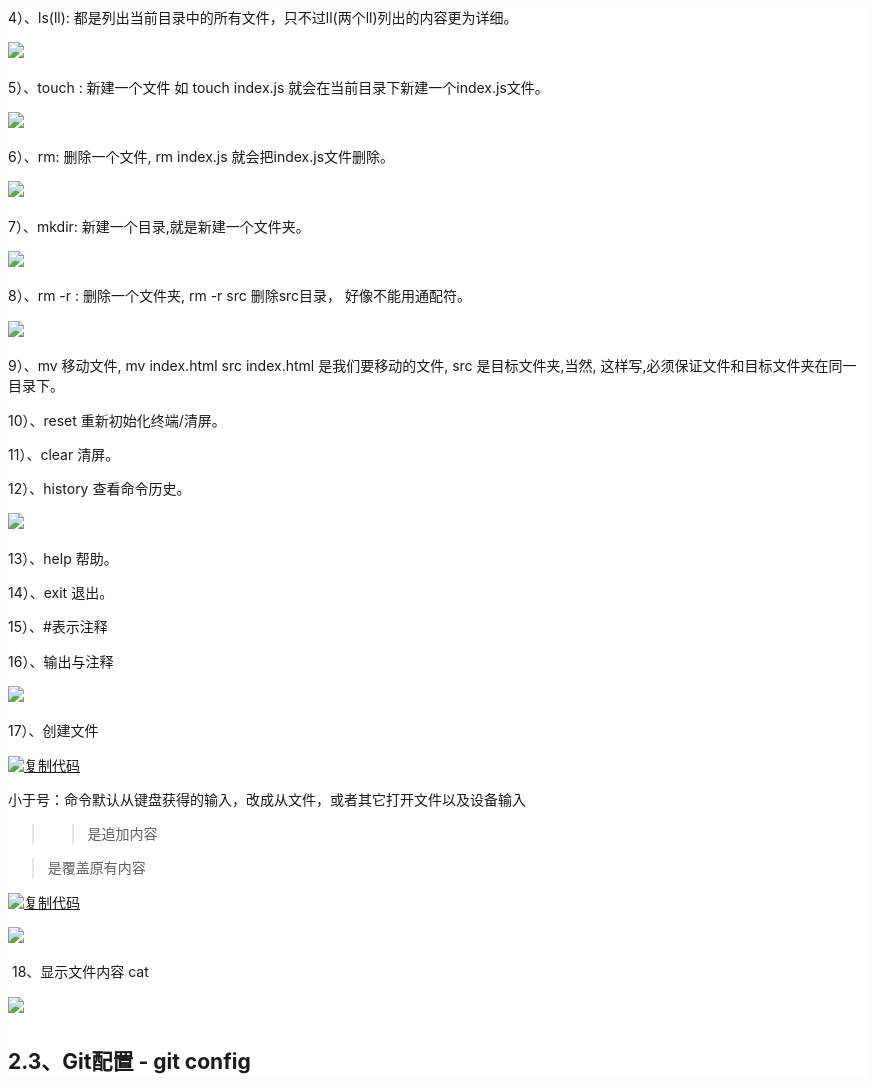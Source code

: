 4）、ls(ll): 都是列出当前目录中的所有文件，只不过ll(两个ll)列出的内容更为详细。

![](https://img2018.cnblogs.com/blog/63651/201809/63651-20180919160328270-648989596.png)

5）、touch : 新建一个文件 如 touch index.js 就会在当前目录下新建一个index.js文件。

![](https://img2018.cnblogs.com/blog/63651/201809/63651-20180919155055507-12757213.png)

6）、rm: 删除一个文件, rm index.js 就会把index.js文件删除。

![](https://img2018.cnblogs.com/blog/63651/201809/63651-20180919155231636-215916688.png)

7）、mkdir: 新建一个目录,就是新建一个文件夹。

![](https://img2018.cnblogs.com/blog/63651/201809/63651-20180919154553575-134187339.png)

8）、rm -r : 删除一个文件夹, rm -r src 删除src目录， 好像不能用通配符。

![](https://img2018.cnblogs.com/blog/63651/201809/63651-20180919160430268-551577385.png)

9）、mv 移动文件, mv index.html src index.html 是我们要移动的文件, src 是目标文件夹,当然, 这样写,必须保证文件和目标文件夹在同一目录下。

10）、reset 重新初始化终端/清屏。

11）、clear 清屏。

12）、history 查看命令历史。

![](https://img2018.cnblogs.com/blog/63651/201809/63651-20180919155347185-500520690.png)

13）、help 帮助。

14）、exit 退出。

15）、#表示注释

16）、输出与注释

![](https://img2018.cnblogs.com/blog/63651/201809/63651-20180919154720082-675925069.png)

17）、创建文件

[![复制代码](https://common.cnblogs.com/images/copycode.gif)](javascript:void(0);)

小于号：命令默认从键盘获得的输入，改成从文件，或者其它打开文件以及设备输入

>> 是追加内容

> 是覆盖原有内容

[![复制代码](https://common.cnblogs.com/images/copycode.gif)](javascript:void(0);)

![](https://img2018.cnblogs.com/blog/63651/201809/63651-20180919154949137-950612185.png)

 18、显示文件内容 cat

![](https://img2018.cnblogs.com/blog/63651/201809/63651-20180919160635784-744444602.png)

## 2.3、Git配置 - git config
